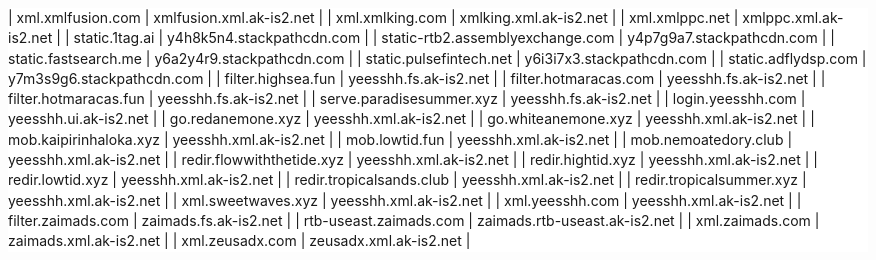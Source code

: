 | xml.xmlfusion.com | xmlfusion.xml.ak-is2.net |
| xml.xmlking.com | xmlking.xml.ak-is2.net |
| xml.xmlppc.net | xmlppc.xml.ak-is2.net |
| static.1tag.ai | y4h8k5n4.stackpathcdn.com |
| static-rtb2.assemblyexchange.com | y4p7g9a7.stackpathcdn.com |
| static.fastsearch.me | y6a2y4r9.stackpathcdn.com |
| static.pulsefintech.net | y6i3i7x3.stackpathcdn.com |
| static.adflydsp.com | y7m3s9g6.stackpathcdn.com |
| filter.highsea.fun | yeesshh.fs.ak-is2.net |
| filter.hotmaracas.com | yeesshh.fs.ak-is2.net |
| filter.hotmaracas.fun | yeesshh.fs.ak-is2.net |
| serve.paradisesummer.xyz | yeesshh.fs.ak-is2.net |
| login.yeesshh.com | yeesshh.ui.ak-is2.net |
| go.redanemone.xyz | yeesshh.xml.ak-is2.net |
| go.whiteanemone.xyz | yeesshh.xml.ak-is2.net |
| mob.kaipirinhaloka.xyz | yeesshh.xml.ak-is2.net |
| mob.lowtid.fun | yeesshh.xml.ak-is2.net |
| mob.nemoatedory.club | yeesshh.xml.ak-is2.net |
| redir.flowwiththetide.xyz | yeesshh.xml.ak-is2.net |
| redir.hightid.xyz | yeesshh.xml.ak-is2.net |
| redir.lowtid.xyz | yeesshh.xml.ak-is2.net |
| redir.tropicalsands.club | yeesshh.xml.ak-is2.net |
| redir.tropicalsummer.xyz | yeesshh.xml.ak-is2.net |
| xml.sweetwaves.xyz | yeesshh.xml.ak-is2.net |
| xml.yeesshh.com | yeesshh.xml.ak-is2.net |
| filter.zaimads.com | zaimads.fs.ak-is2.net |
| rtb-useast.zaimads.com | zaimads.rtb-useast.ak-is2.net |
| xml.zaimads.com | zaimads.xml.ak-is2.net |
| xml.zeusadx.com | zeusadx.xml.ak-is2.net |
